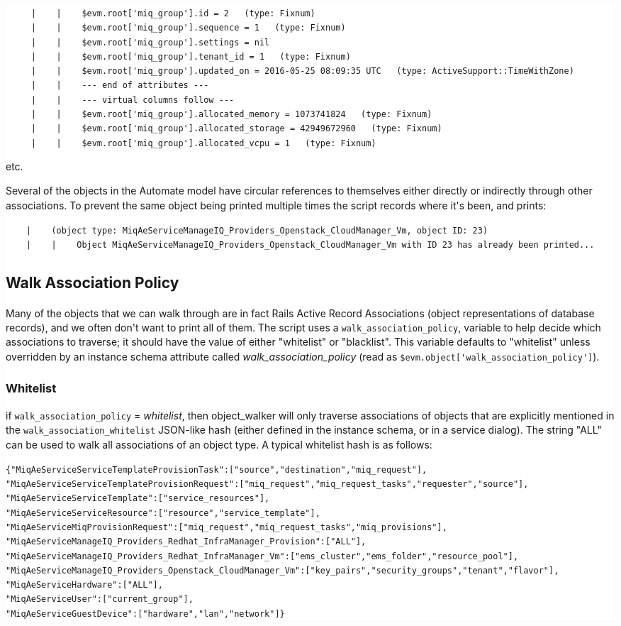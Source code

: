 ```
     |    |    $evm.root['miq_group'].id = 2   (type: Fixnum)
     |    |    $evm.root['miq_group'].sequence = 1   (type: Fixnum)
     |    |    $evm.root['miq_group'].settings = nil
     |    |    $evm.root['miq_group'].tenant_id = 1   (type: Fixnum)
     |    |    $evm.root['miq_group'].updated_on = 2016-05-25 08:09:35 UTC   (type: ActiveSupport::TimeWithZone)
     |    |    --- end of attributes ---
     |    |    --- virtual columns follow ---
     |    |    $evm.root['miq_group'].allocated_memory = 1073741824   (type: Fixnum)
     |    |    $evm.root['miq_group'].allocated_storage = 42949672960   (type: Fixnum)
     |    |    $evm.root['miq_group'].allocated_vcpu = 1   (type: Fixnum)
```
  etc.


Several of the objects in the Automate model have circular references to themselves either directly or indirectly through
other associations. To prevent the same object being printed multiple times the script records where it's been, and prints:

```
    |    (object type: MiqAeServiceManageIQ_Providers_Openstack_CloudManager_Vm, object ID: 23)
    |    |    Object MiqAeServiceManageIQ_Providers_Openstack_CloudManager_Vm with ID 23 has already been printed...
```

## Walk Association Policy

Many of the objects that we can walk through are in fact Rails Active Record Associations (object representations of database
records), and we often don't want to print all of them. The script uses a `walk_association_policy`, variable to help decide which associations to traverse; it should have the value of either "whitelist" or "blacklist". This variable defaults to "whitelist" unless overridden by an instance schema attribute called _walk\_association\_policy_ (read as `$evm.object['walk_association_policy']`).

### Whitelist

if `walk_association_policy` = _whitelist_, then object\_walker will only traverse associations of objects that are explicitly
mentioned in the `walk_association_whitelist` JSON-like hash (either defined in the instance schema, or in a service dialog). The string "ALL" can be used to walk all associations of an object type. A typical whitelist hash is as follows:

```
{"MiqAeServiceServiceTemplateProvisionTask":["source","destination","miq_request"],
"MiqAeServiceServiceTemplateProvisionRequest":["miq_request","miq_request_tasks","requester","source"],
"MiqAeServiceServiceTemplate":["service_resources"],
"MiqAeServiceServiceResource":["resource","service_template"],
"MiqAeServiceMiqProvisionRequest":["miq_request","miq_request_tasks","miq_provisions"],
"MiqAeServiceManageIQ_Providers_Redhat_InfraManager_Provision":["ALL"],
"MiqAeServiceManageIQ_Providers_Redhat_InfraManager_Vm":["ems_cluster","ems_folder","resource_pool"],
"MiqAeServiceManageIQ_Providers_Openstack_CloudManager_Vm":["key_pairs","security_groups","tenant","flavor"],
"MiqAeServiceHardware":["ALL"],
"MiqAeServiceUser":["current_group"],
"MiqAeServiceGuestDevice":["hardware","lan","network"]}
```

